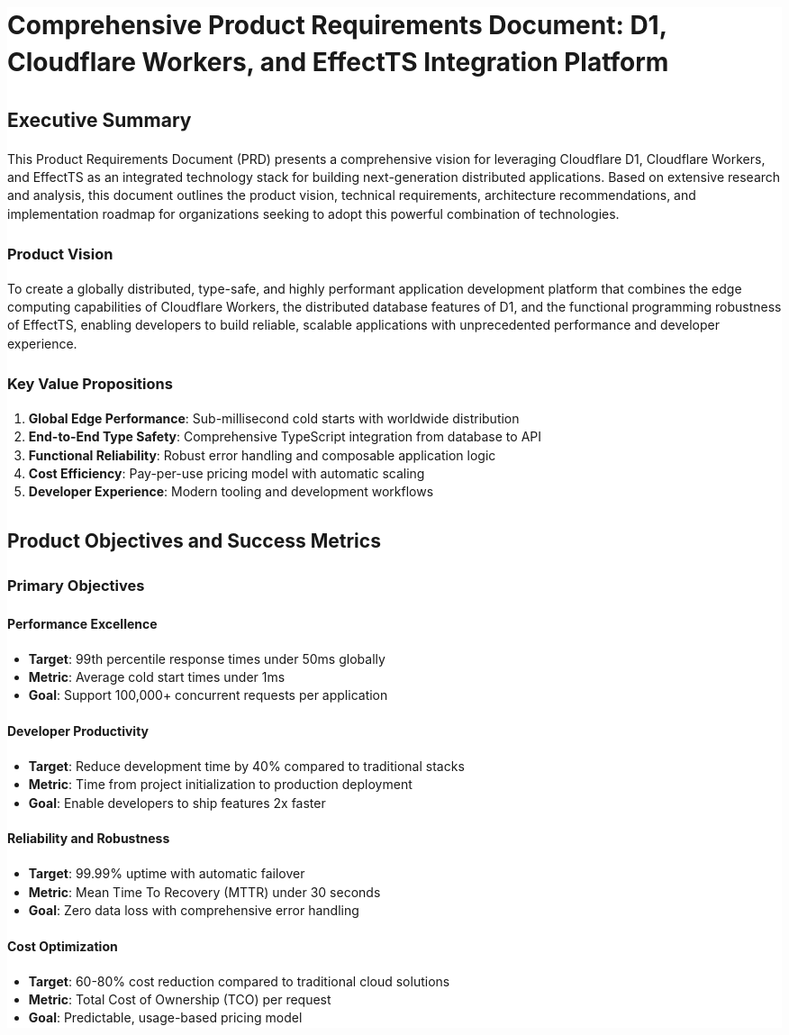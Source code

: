 # Comprehensive Product Requirements Document: D1, Cloudflare Workers, and EffectTS Integration Platform

## Executive Summary

This Product Requirements Document (PRD) presents a comprehensive vision for leveraging Cloudflare D1, Cloudflare Workers, and EffectTS as an integrated technology stack for building next-generation distributed applications. Based on extensive research and analysis, this document outlines the product vision, technical requirements, architecture recommendations, and implementation roadmap for organizations seeking to adopt this powerful combination of technologies.

### Product Vision

To create a globally distributed, type-safe, and highly performant application development platform that combines the edge computing capabilities of Cloudflare Workers, the distributed database features of D1, and the functional programming robustness of EffectTS, enabling developers to build reliable, scalable applications with unprecedented performance and developer experience.

### Key Value Propositions

1. **Global Edge Performance**: Sub-millisecond cold starts with worldwide distribution
2. **End-to-End Type Safety**: Comprehensive TypeScript integration from database to API
3. **Functional Reliability**: Robust error handling and composable application logic
4. **Cost Efficiency**: Pay-per-use pricing model with automatic scaling
5. **Developer Experience**: Modern tooling and development workflows

## Product Objectives and Success Metrics

### Primary Objectives

#### Performance Excellence
- **Target**: 99th percentile response times under 50ms globally
- **Metric**: Average cold start times under 1ms
- **Goal**: Support 100,000+ concurrent requests per application

#### Developer Productivity
- **Target**: Reduce development time by 40% compared to traditional stacks
- **Metric**: Time from project initialization to production deployment
- **Goal**: Enable developers to ship features 2x faster

#### Reliability and Robustness
- **Target**: 99.99% uptime with automatic failover
- **Metric**: Mean Time To Recovery (MTTR) under 30 seconds
- **Goal**: Zero data loss with comprehensive error handling

#### Cost Optimization
- **Target**: 60-80% cost reduction compared to traditional cloud solutions
- **Metric**: Total Cost of Ownership (TCO) per request
- **Goal**: Predictable, usage-based pricing model
